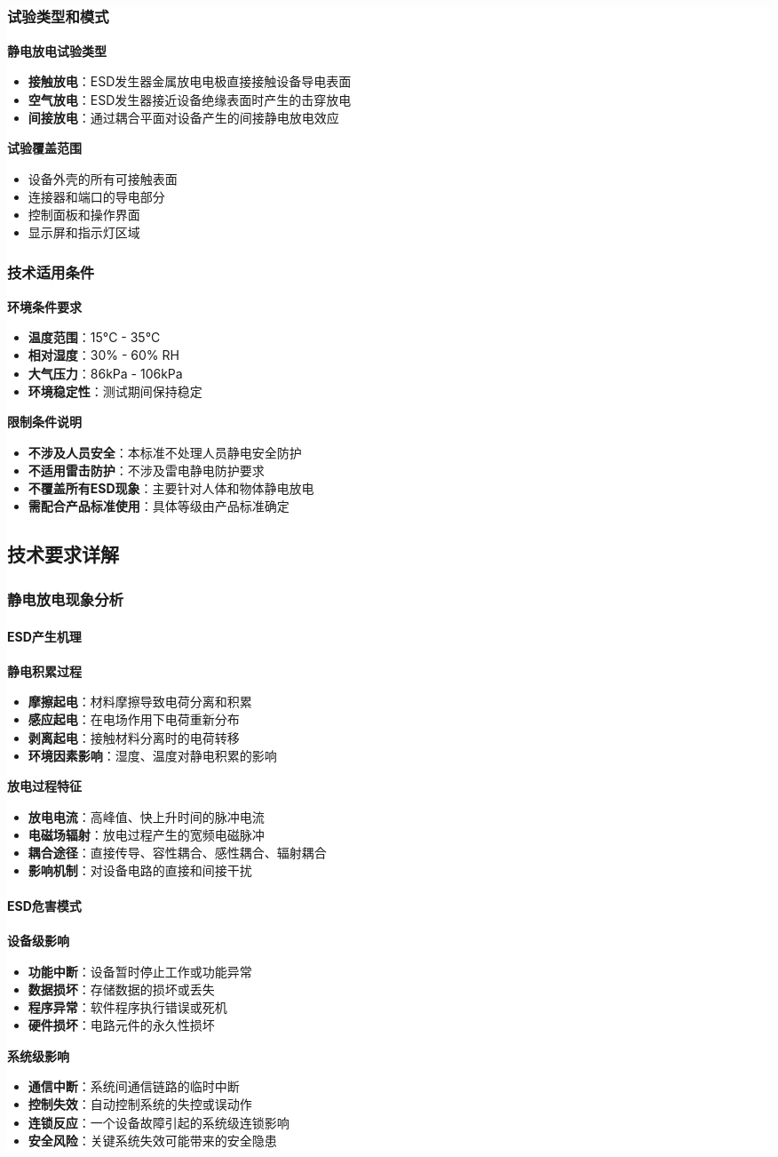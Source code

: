 ### 试验类型和模式
**静电放电试验类型**
- **接触放电**：ESD发生器金属放电电极直接接触设备导电表面
- **空气放电**：ESD发生器接近设备绝缘表面时产生的击穿放电
- **间接放电**：通过耦合平面对设备产生的间接静电放电效应

**试验覆盖范围**
- 设备外壳的所有可接触表面
- 连接器和端口的导电部分
- 控制面板和操作界面
- 显示屏和指示灯区域

### 技术适用条件
**环境条件要求**
- **温度范围**：15°C - 35°C
- **相对湿度**：30% - 60% RH
- **大气压力**：86kPa - 106kPa
- **环境稳定性**：测试期间保持稳定

**限制条件说明**
- **不涉及人员安全**：本标准不处理人员静电安全防护
- **不适用雷击防护**：不涉及雷电静电防护要求
- **不覆盖所有ESD现象**：主要针对人体和物体静电放电
- **需配合产品标准使用**：具体等级由产品标准确定

## 技术要求详解

### 静电放电现象分析

#### ESD产生机理
**静电积累过程**
- **摩擦起电**：材料摩擦导致电荷分离和积累
- **感应起电**：在电场作用下电荷重新分布
- **剥离起电**：接触材料分离时的电荷转移
- **环境因素影响**：湿度、温度对静电积累的影响

**放电过程特征**
- **放电电流**：高峰值、快上升时间的脉冲电流
- **电磁场辐射**：放电过程产生的宽频电磁脉冲
- **耦合途径**：直接传导、容性耦合、感性耦合、辐射耦合
- **影响机制**：对设备电路的直接和间接干扰

#### ESD危害模式
**设备级影响**
- **功能中断**：设备暂时停止工作或功能异常
- **数据损坏**：存储数据的损坏或丢失
- **程序异常**：软件程序执行错误或死机
- **硬件损坏**：电路元件的永久性损坏

**系统级影响**
- **通信中断**：系统间通信链路的临时中断
- **控制失效**：自动控制系统的失控或误动作
- **连锁反应**：一个设备故障引起的系统级连锁影响
- **安全风险**：关键系统失效可能带来的安全隐患
